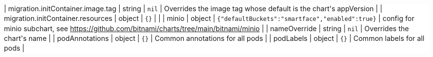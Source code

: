 | migration.initContainer.image.tag                           | string | `nil`                                                                                                                                                                                                                                                                                                                                                                                                                                                                                                                                                                                                                                      | Overrides the image tag whose default is the chart's appVersion                                                                                                                                                                                                   |
| migration.initContainer.resources                           | object | `{}`                                                                                                                                                                                                                                                                                                                                                                                                                                                                                                                                                                                                                                       |                                                                                                                                                                                                                                                                   |
| minio                                                       | object | `{"defaultBuckets":"smartface","enabled":true}`                                                                                                                                                                                                                                                                                                                                                                                                                                                                                                                                                                                            | config for minio subchart, see https://github.com/bitnami/charts/tree/main/bitnami/minio                                                                                                                                                                          |
| nameOverride                                                | string | `nil`                                                                                                                                                                                                                                                                                                                                                                                                                                                                                                                                                                                                                                      | Overrides the chart's name                                                                                                                                                                                                                                        |
| podAnnotations                                              | object | `{}`                                                                                                                                                                                                                                                                                                                                                                                                                                                                                                                                                                                                                                       | Common annotations for all pods                                                                                                                                                                                                                                   |
| podLabels                                                   | object | `{}`                                                                                                                                                                                                                                                                                                                                                                                                                                                                                                                                                                                                                                       | Common labels for all pods                                                                                                                                                                                                                                        |